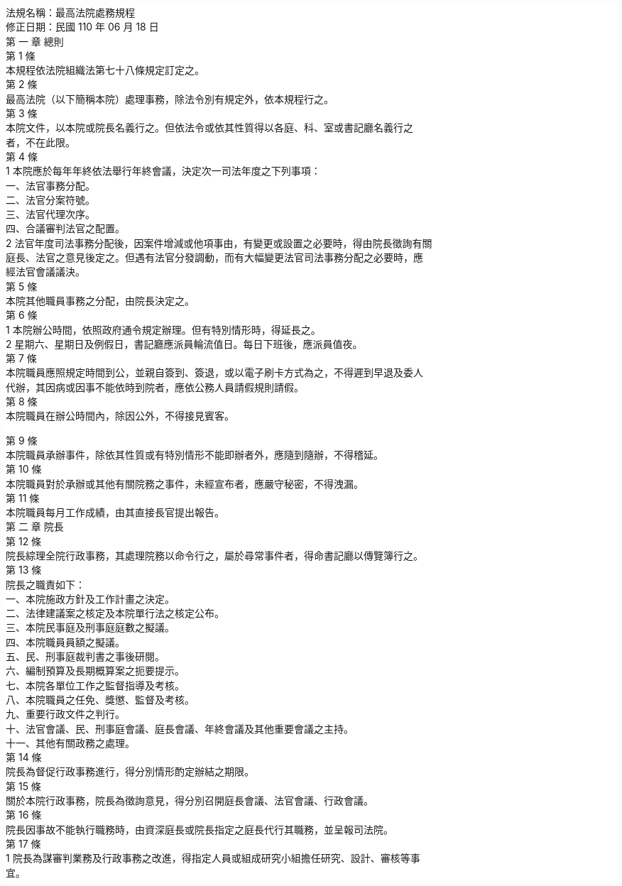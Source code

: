 法規名稱：最高法院處務規程  
修正日期：民國 110 年 06 月 18 日  
第 一 章 總則  
第 1 條  
本規程依法院組織法第七十八條規定訂定之。  
第 2 條  
最高法院（以下簡稱本院）處理事務，除法令別有規定外，依本規程行之。  
第 3 條  
本院文件，以本院或院長名義行之。但依法令或依其性質得以各庭、科、室或書記廳名義行之  
者，不在此限。  
第 4 條  
1 本院應於每年年終依法舉行年終會議，決定次一司法年度之下列事項：  
一、法官事務分配。  
二、法官分案符號。  
三、法官代理次序。  
四、合議審判法官之配置。  
2 法官年度司法事務分配後，因案件增減或他項事由，有變更或設置之必要時，得由院長徵詢有關  
庭長、法官之意見後定之。但遇有法官分發調動，而有大幅變更法官司法事務分配之必要時，應  
經法官會議議決。  
第 5 條  
本院其他職員事務之分配，由院長決定之。  
第 6 條  
1 本院辦公時間，依照政府通令規定辦理。但有特別情形時，得延長之。  
2 星期六、星期日及例假日，書記廳應派員輪流值日。每日下班後，應派員值夜。  
第 7 條  
本院職員應照規定時間到公，並親自簽到、簽退，或以電子刷卡方式為之，不得遲到早退及委人  
代辦，其因病或因事不能依時到院者，應依公務人員請假規則請假。  
第 8 條  
本院職員在辦公時間內，除因公外，不得接見賓客。  


第 9 條  
本院職員承辦事件，除依其性質或有特別情形不能即辦者外，應隨到隨辦，不得稽延。  
第 10 條  
本院職員對於承辦或其他有關院務之事件，未經宣布者，應嚴守秘密，不得洩漏。  
第 11 條  
本院職員每月工作成績，由其直接長官提出報告。  
第 二 章 院長  
第 12 條  
院長綜理全院行政事務，其處理院務以命令行之，屬於尋常事件者，得命書記廳以傳覽簿行之。  
第 13 條  
院長之職責如下：  
一、本院施政方針及工作計畫之決定。  
二、法律建議案之核定及本院單行法之核定公布。  
三、本院民事庭及刑事庭庭數之擬議。  
四、本院職員員額之擬議。  
五、民、刑事庭裁判書之事後研閱。  
六、編制預算及長期概算案之扼要提示。  
七、本院各單位工作之監督指導及考核。  
八、本院職員之任免、獎懲、監督及考核。  
九、重要行政文件之判行。  
十、法官會議、民、刑事庭會議、庭長會議、年終會議及其他重要會議之主持。  
十一、其他有關政務之處理。  
第 14 條  
院長為督促行政事務進行，得分別情形酌定辦結之期限。  
第 15 條  
關於本院行政事務，院長為徵詢意見，得分別召開庭長會議、法官會議、行政會議。  
第 16 條  
院長因事故不能執行職務時，由資深庭長或院長指定之庭長代行其職務，並呈報司法院。  
第 17 條  
1 院長為謀審判業務及行政事務之改進，得指定人員或組成研究小組擔任研究、設計、審核等事  
宜。  
